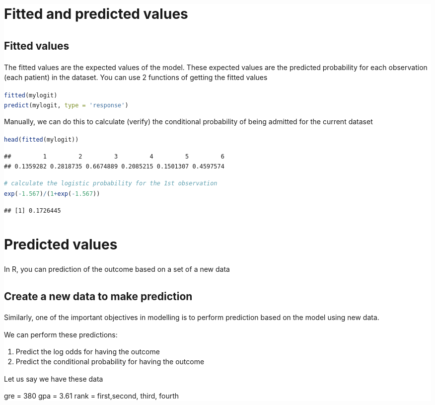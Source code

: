 # Fitted and predicted values

## Fitted values

The fitted values are the expected values of the model. These expected values are the predicted probability for each observation (each patient) in the dataset. You can use 2 functions of getting the fitted values


```r
fitted(mylogit)
predict(mylogit, type = 'response')
```

Manually, we can do this to calculate (verify) the conditional probability of being admitted for the current dataset


```r
head(fitted(mylogit))
```

```
##         1         2         3         4         5         6 
## 0.1359282 0.2818735 0.6674889 0.2085215 0.1501307 0.4597574
```

```r
# calculate the logistic probability for the 1st observation
exp(-1.567)/(1+exp(-1.567))
```

```
## [1] 0.1726445
```



# Predicted values

In R, you can prediction of the outcome based on a set of a new data

## Create a new data to make prediction

Similarly, one of the important objectives in modelling is to perform prediction based on the model using new data. 

We can perform these predictions: 

1. Predict the log odds for having the outcome
2. Predict the conditional probability for having the outcome 

Let us say we have these data

gre = 380
gpa = 3.61
rank = first,second, third, fourth
